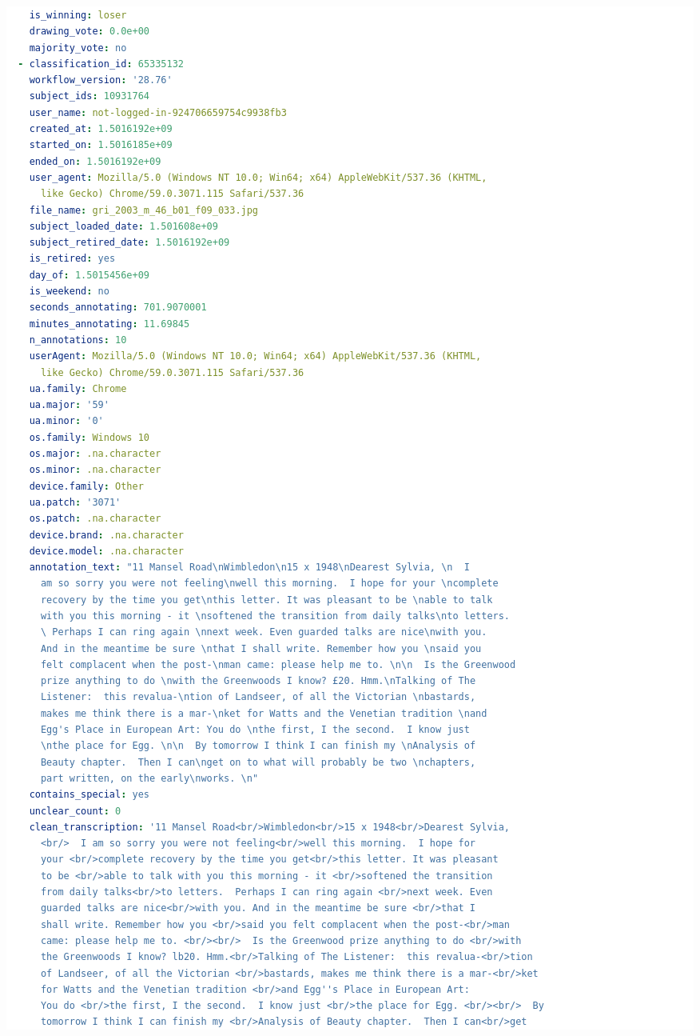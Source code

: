 ```yaml
    is_winning: loser
    drawing_vote: 0.0e+00
    majority_vote: no
  - classification_id: 65335132
    workflow_version: '28.76'
    subject_ids: 10931764
    user_name: not-logged-in-924706659754c9938fb3
    created_at: 1.5016192e+09
    started_on: 1.5016185e+09
    ended_on: 1.5016192e+09
    user_agent: Mozilla/5.0 (Windows NT 10.0; Win64; x64) AppleWebKit/537.36 (KHTML,
      like Gecko) Chrome/59.0.3071.115 Safari/537.36
    file_name: gri_2003_m_46_b01_f09_033.jpg
    subject_loaded_date: 1.501608e+09
    subject_retired_date: 1.5016192e+09
    is_retired: yes
    day_of: 1.5015456e+09
    is_weekend: no
    seconds_annotating: 701.9070001
    minutes_annotating: 11.69845
    n_annotations: 10
    userAgent: Mozilla/5.0 (Windows NT 10.0; Win64; x64) AppleWebKit/537.36 (KHTML,
      like Gecko) Chrome/59.0.3071.115 Safari/537.36
    ua.family: Chrome
    ua.major: '59'
    ua.minor: '0'
    os.family: Windows 10
    os.major: .na.character
    os.minor: .na.character
    device.family: Other
    ua.patch: '3071'
    os.patch: .na.character
    device.brand: .na.character
    device.model: .na.character
    annotation_text: "11 Mansel Road\nWimbledon\n15 x 1948\nDearest Sylvia, \n  I
      am so sorry you were not feeling\nwell this morning.  I hope for your \ncomplete
      recovery by the time you get\nthis letter. It was pleasant to be \nable to talk
      with you this morning - it \nsoftened the transition from daily talks\nto letters.
      \ Perhaps I can ring again \nnext week. Even guarded talks are nice\nwith you.
      And in the meantime be sure \nthat I shall write. Remember how you \nsaid you
      felt complacent when the post-\nman came: please help me to. \n\n  Is the Greenwood
      prize anything to do \nwith the Greenwoods I know? £20. Hmm.\nTalking of The
      Listener:  this revalua-\ntion of Landseer, of all the Victorian \nbastards,
      makes me think there is a mar-\nket for Watts and the Venetian tradition \nand
      Egg's Place in European Art: You do \nthe first, I the second.  I know just
      \nthe place for Egg. \n\n  By tomorrow I think I can finish my \nAnalysis of
      Beauty chapter.  Then I can\nget on to what will probably be two \nchapters,
      part written, on the early\nworks. \n"
    contains_special: yes
    unclear_count: 0
    clean_transcription: '11 Mansel Road<br/>Wimbledon<br/>15 x 1948<br/>Dearest Sylvia,
      <br/>  I am so sorry you were not feeling<br/>well this morning.  I hope for
      your <br/>complete recovery by the time you get<br/>this letter. It was pleasant
      to be <br/>able to talk with you this morning - it <br/>softened the transition
      from daily talks<br/>to letters.  Perhaps I can ring again <br/>next week. Even
      guarded talks are nice<br/>with you. And in the meantime be sure <br/>that I
      shall write. Remember how you <br/>said you felt complacent when the post-<br/>man
      came: please help me to. <br/><br/>  Is the Greenwood prize anything to do <br/>with
      the Greenwoods I know? lb20. Hmm.<br/>Talking of The Listener:  this revalua-<br/>tion
      of Landseer, of all the Victorian <br/>bastards, makes me think there is a mar-<br/>ket
      for Watts and the Venetian tradition <br/>and Egg''s Place in European Art:
      You do <br/>the first, I the second.  I know just <br/>the place for Egg. <br/><br/>  By
      tomorrow I think I can finish my <br/>Analysis of Beauty chapter.  Then I can<br/>get
```